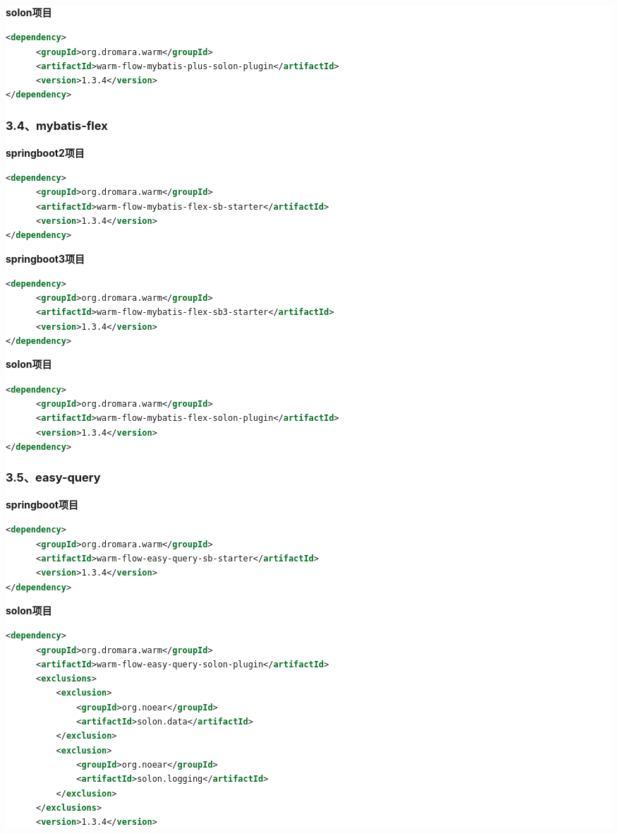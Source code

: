 **solon项目**

```xml
<dependency>
      <groupId>org.dromara.warm</groupId>
      <artifactId>warm-flow-mybatis-plus-solon-plugin</artifactId>
      <version>1.3.4</version>
</dependency>
```

### 3.4、mybatis-flex
**springboot2项目**

```xml
<dependency>
      <groupId>org.dromara.warm</groupId>
      <artifactId>warm-flow-mybatis-flex-sb-starter</artifactId>
      <version>1.3.4</version>
</dependency>
```

**springboot3项目**

```xml
<dependency>
      <groupId>org.dromara.warm</groupId>
      <artifactId>warm-flow-mybatis-flex-sb3-starter</artifactId>
      <version>1.3.4</version>
</dependency>
```

**solon项目**

```xml
<dependency>
      <groupId>org.dromara.warm</groupId>
      <artifactId>warm-flow-mybatis-flex-solon-plugin</artifactId>
      <version>1.3.4</version>
</dependency>
```

### 3.5、easy-query
**springboot项目**

```xml
<dependency>
      <groupId>org.dromara.warm</groupId>
      <artifactId>warm-flow-easy-query-sb-starter</artifactId>
      <version>1.3.4</version>
</dependency>
```

**solon项目**

```xml
<dependency>
      <groupId>org.dromara.warm</groupId>
      <artifactId>warm-flow-easy-query-solon-plugin</artifactId>
      <exclusions>
          <exclusion>
              <groupId>org.noear</groupId>
              <artifactId>solon.data</artifactId>
          </exclusion>
          <exclusion>
              <groupId>org.noear</groupId>
              <artifactId>solon.logging</artifactId>
          </exclusion>
      </exclusions>
      <version>1.3.4</version>
```